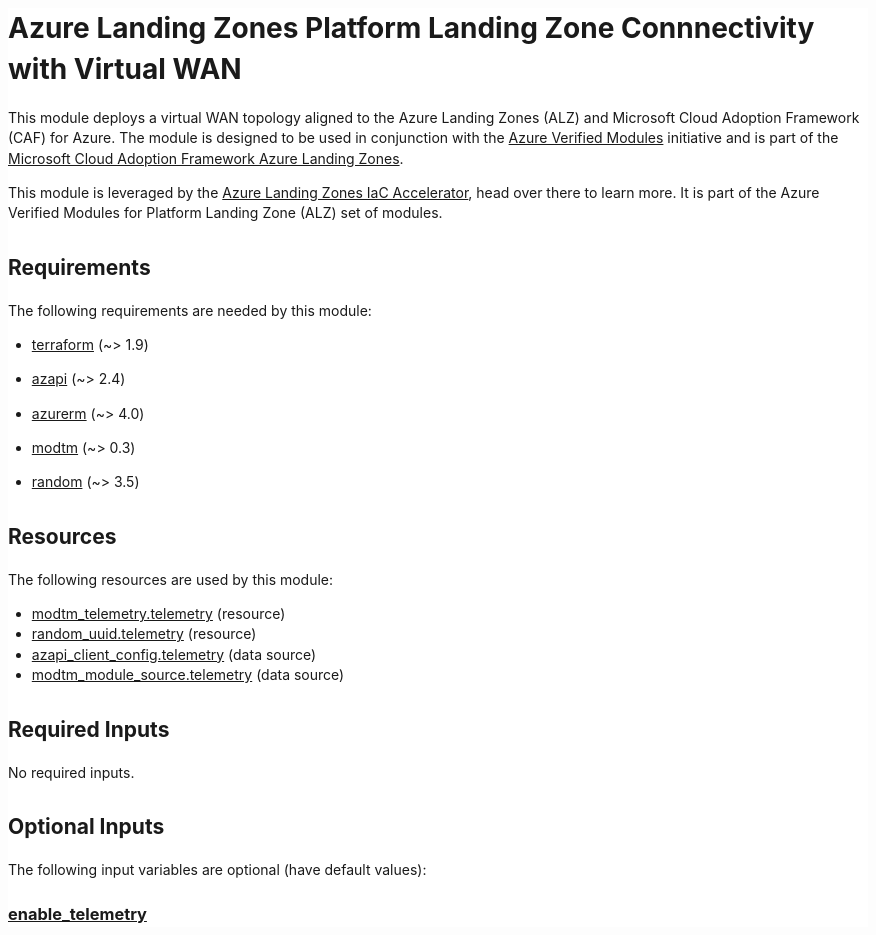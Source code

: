 

# Azure Landing Zones Platform Landing Zone Connnectivity with Virtual WAN

This module deploys a virtual WAN topology aligned to the Azure Landing Zones (ALZ) and Microsoft Cloud Adoption Framework (CAF) for Azure. The module is designed to be used in conjunction with the [Azure Verified Modules](https://aka.ms/AVM) initiative and is part of the [Microsoft Cloud Adoption Framework Azure Landing Zones](https://aka.ms/alz).

This module is leveraged by the [Azure Landing Zones IaC Accelerator](https://aka.ms/alz), head over there to learn more. It is part of the Azure Verified Modules for Platform Landing Zone (ALZ) set of modules.


## Requirements

The following requirements are needed by this module:

- <a name="requirement_terraform"></a> [terraform](#requirement\_terraform) (~> 1.9)

- <a name="requirement_azapi"></a> [azapi](#requirement\_azapi) (~> 2.4)

- <a name="requirement_azurerm"></a> [azurerm](#requirement\_azurerm) (~> 4.0)

- <a name="requirement_modtm"></a> [modtm](#requirement\_modtm) (~> 0.3)

- <a name="requirement_random"></a> [random](#requirement\_random) (~> 3.5)

## Resources

The following resources are used by this module:

- [modtm_telemetry.telemetry](https://registry.terraform.io/providers/azure/modtm/latest/docs/resources/telemetry) (resource)
- [random_uuid.telemetry](https://registry.terraform.io/providers/hashicorp/random/latest/docs/resources/uuid) (resource)
- [azapi_client_config.telemetry](https://registry.terraform.io/providers/Azure/azapi/latest/docs/data-sources/client_config) (data source)
- [modtm_module_source.telemetry](https://registry.terraform.io/providers/azure/modtm/latest/docs/data-sources/module_source) (data source)


## Required Inputs

No required inputs.

## Optional Inputs

The following input variables are optional (have default values):

### <a name="input_enable_telemetry"></a> [enable\_telemetry](#input\_enable\_telemetry)
